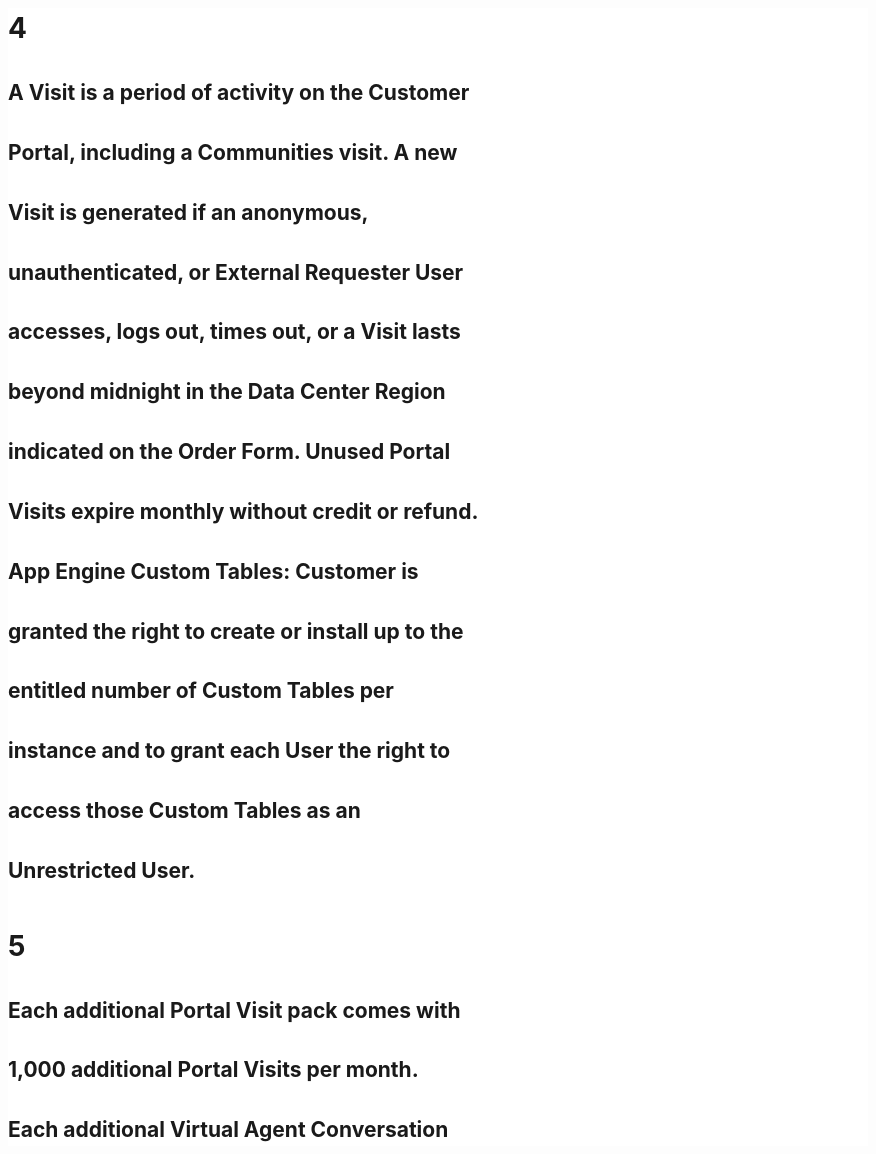 # 4

## A Visit is a period of activity on the Customer

## Portal, including a Communities visit. A new

## Visit is generated if an anonymous,

## unauthenticated, or External Requester User

## accesses, logs out, times out, or a Visit lasts

## beyond midnight in the Data Center Region

## indicated on the Order Form. Unused Portal

## Visits expire monthly without credit or refund.

## App Engine Custom Tables: Customer is

## granted the right to create or install up to the

## entitled number of Custom Tables per

## instance and to grant each User the right to

## access those Custom Tables as an

## Unrestricted User.

# 5

## Each additional Portal Visit pack comes with

## 1,000 additional Portal Visits per month.

## Each additional Virtual Agent Conversation

